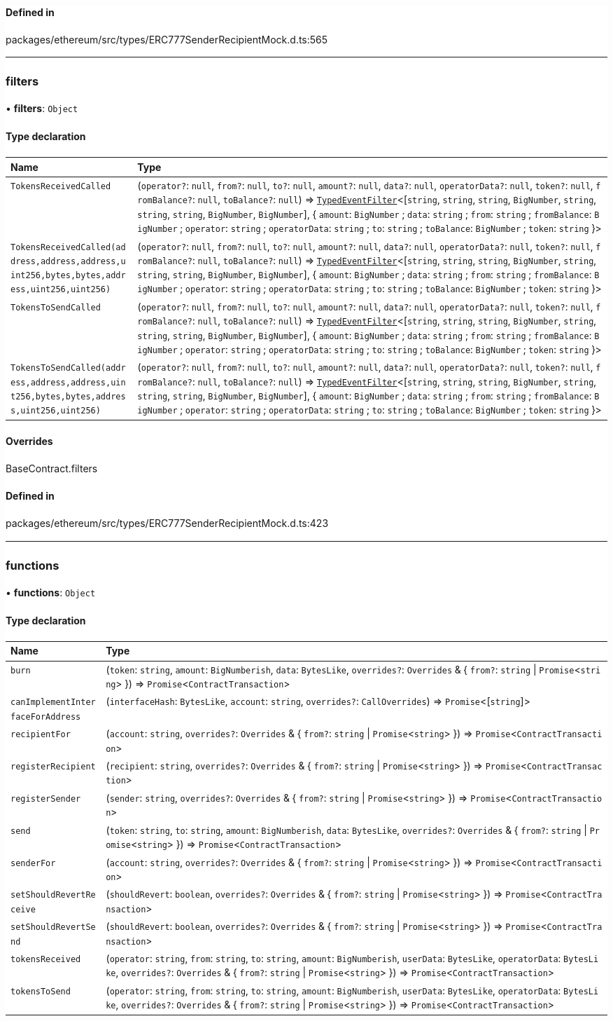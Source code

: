 #### Defined in

packages/ethereum/src/types/ERC777SenderRecipientMock.d.ts:565

___

### filters

• **filters**: `Object`

#### Type declaration

| Name | Type |
| :------ | :------ |
| `TokensReceivedCalled` | (`operator?`: ``null``, `from?`: ``null``, `to?`: ``null``, `amount?`: ``null``, `data?`: ``null``, `operatorData?`: ``null``, `token?`: ``null``, `fromBalance?`: ``null``, `toBalance?`: ``null``) => [`TypedEventFilter`](../interfaces/TypedEventFilter.md)<[`string`, `string`, `string`, `BigNumber`, `string`, `string`, `string`, `BigNumber`, `BigNumber`], { `amount`: `BigNumber` ; `data`: `string` ; `from`: `string` ; `fromBalance`: `BigNumber` ; `operator`: `string` ; `operatorData`: `string` ; `to`: `string` ; `toBalance`: `BigNumber` ; `token`: `string`  }\> |
| `TokensReceivedCalled(address,address,address,uint256,bytes,bytes,address,uint256,uint256)` | (`operator?`: ``null``, `from?`: ``null``, `to?`: ``null``, `amount?`: ``null``, `data?`: ``null``, `operatorData?`: ``null``, `token?`: ``null``, `fromBalance?`: ``null``, `toBalance?`: ``null``) => [`TypedEventFilter`](../interfaces/TypedEventFilter.md)<[`string`, `string`, `string`, `BigNumber`, `string`, `string`, `string`, `BigNumber`, `BigNumber`], { `amount`: `BigNumber` ; `data`: `string` ; `from`: `string` ; `fromBalance`: `BigNumber` ; `operator`: `string` ; `operatorData`: `string` ; `to`: `string` ; `toBalance`: `BigNumber` ; `token`: `string`  }\> |
| `TokensToSendCalled` | (`operator?`: ``null``, `from?`: ``null``, `to?`: ``null``, `amount?`: ``null``, `data?`: ``null``, `operatorData?`: ``null``, `token?`: ``null``, `fromBalance?`: ``null``, `toBalance?`: ``null``) => [`TypedEventFilter`](../interfaces/TypedEventFilter.md)<[`string`, `string`, `string`, `BigNumber`, `string`, `string`, `string`, `BigNumber`, `BigNumber`], { `amount`: `BigNumber` ; `data`: `string` ; `from`: `string` ; `fromBalance`: `BigNumber` ; `operator`: `string` ; `operatorData`: `string` ; `to`: `string` ; `toBalance`: `BigNumber` ; `token`: `string`  }\> |
| `TokensToSendCalled(address,address,address,uint256,bytes,bytes,address,uint256,uint256)` | (`operator?`: ``null``, `from?`: ``null``, `to?`: ``null``, `amount?`: ``null``, `data?`: ``null``, `operatorData?`: ``null``, `token?`: ``null``, `fromBalance?`: ``null``, `toBalance?`: ``null``) => [`TypedEventFilter`](../interfaces/TypedEventFilter.md)<[`string`, `string`, `string`, `BigNumber`, `string`, `string`, `string`, `BigNumber`, `BigNumber`], { `amount`: `BigNumber` ; `data`: `string` ; `from`: `string` ; `fromBalance`: `BigNumber` ; `operator`: `string` ; `operatorData`: `string` ; `to`: `string` ; `toBalance`: `BigNumber` ; `token`: `string`  }\> |

#### Overrides

BaseContract.filters

#### Defined in

packages/ethereum/src/types/ERC777SenderRecipientMock.d.ts:423

___

### functions

• **functions**: `Object`

#### Type declaration

| Name | Type |
| :------ | :------ |
| `burn` | (`token`: `string`, `amount`: `BigNumberish`, `data`: `BytesLike`, `overrides?`: `Overrides` & { `from?`: `string` \| `Promise`<`string`\>  }) => `Promise`<`ContractTransaction`\> |
| `canImplementInterfaceForAddress` | (`interfaceHash`: `BytesLike`, `account`: `string`, `overrides?`: `CallOverrides`) => `Promise`<[`string`]\> |
| `recipientFor` | (`account`: `string`, `overrides?`: `Overrides` & { `from?`: `string` \| `Promise`<`string`\>  }) => `Promise`<`ContractTransaction`\> |
| `registerRecipient` | (`recipient`: `string`, `overrides?`: `Overrides` & { `from?`: `string` \| `Promise`<`string`\>  }) => `Promise`<`ContractTransaction`\> |
| `registerSender` | (`sender`: `string`, `overrides?`: `Overrides` & { `from?`: `string` \| `Promise`<`string`\>  }) => `Promise`<`ContractTransaction`\> |
| `send` | (`token`: `string`, `to`: `string`, `amount`: `BigNumberish`, `data`: `BytesLike`, `overrides?`: `Overrides` & { `from?`: `string` \| `Promise`<`string`\>  }) => `Promise`<`ContractTransaction`\> |
| `senderFor` | (`account`: `string`, `overrides?`: `Overrides` & { `from?`: `string` \| `Promise`<`string`\>  }) => `Promise`<`ContractTransaction`\> |
| `setShouldRevertReceive` | (`shouldRevert`: `boolean`, `overrides?`: `Overrides` & { `from?`: `string` \| `Promise`<`string`\>  }) => `Promise`<`ContractTransaction`\> |
| `setShouldRevertSend` | (`shouldRevert`: `boolean`, `overrides?`: `Overrides` & { `from?`: `string` \| `Promise`<`string`\>  }) => `Promise`<`ContractTransaction`\> |
| `tokensReceived` | (`operator`: `string`, `from`: `string`, `to`: `string`, `amount`: `BigNumberish`, `userData`: `BytesLike`, `operatorData`: `BytesLike`, `overrides?`: `Overrides` & { `from?`: `string` \| `Promise`<`string`\>  }) => `Promise`<`ContractTransaction`\> |
| `tokensToSend` | (`operator`: `string`, `from`: `string`, `to`: `string`, `amount`: `BigNumberish`, `userData`: `BytesLike`, `operatorData`: `BytesLike`, `overrides?`: `Overrides` & { `from?`: `string` \| `Promise`<`string`\>  }) => `Promise`<`ContractTransaction`\> |
